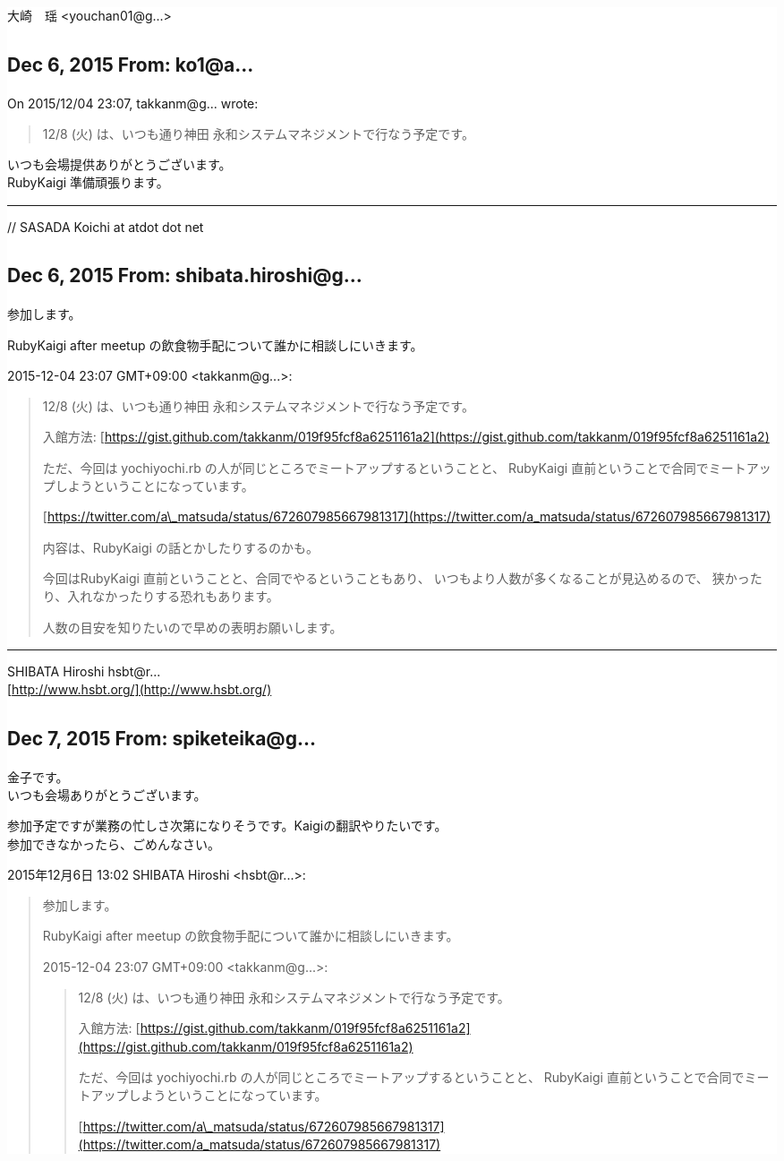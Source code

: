 大崎　瑶 \<youchan01@g...\>

## Dec 6, 2015 From: ko1@a...

On 2015/12/04 23:07, takkanm@g... wrote:

> 12/8 (火) は、いつも通り神田 永和システムマネジメントで行なう予定です。

いつも会場提供ありがとうございます。  
RubyKaigi 準備頑張ります。

* * *

// SASADA Koichi at atdot dot net

## Dec 6, 2015 From: shibata.hiroshi@g...

参加します。

RubyKaigi after meetup の飲食物手配について誰かに相談しにいきます。

2015-12-04 23:07 GMT+09:00 \<takkanm@g...\>:

> 12/8 (火) は、いつも通り神田 永和システムマネジメントで行なう予定です。
> 
> 入館方法: [https://gist.github.com/takkanm/019f95fcf8a6251161a2](https://gist.github.com/takkanm/019f95fcf8a6251161a2)
> 
> ただ、今回は yochiyochi.rb の人が同じところでミートアップするということと、 RubyKaigi 直前ということで合同でミートアップしようということになっています。
> 
> [https://twitter.com/a\_matsuda/status/672607985667981317](https://twitter.com/a_matsuda/status/672607985667981317)
> 
> 内容は、RubyKaigi の話とかしたりするのかも。
> 
> 今回はRubyKaigi 直前ということと、合同でやるということもあり、 いつもより人数が多くなることが見込めるので、 狭かったり、入れなかったりする恐れもあります。
> 
> 人数の目安を知りたいので早めの表明お願いします。
* * *

SHIBATA Hiroshi hsbt@r...  
[http://www.hsbt.org/](http://www.hsbt.org/)

## Dec 7, 2015 From: spiketeika@g...

金子です。  
いつも会場ありがとうございます。

参加予定ですが業務の忙しさ次第になりそうです。Kaigiの翻訳やりたいです。  
参加できなかったら、ごめんなさい。

2015年12月6日 13:02 SHIBATA Hiroshi \<hsbt@r...\>:

> 参加します。
> 
> RubyKaigi after meetup の飲食物手配について誰かに相談しにいきます。
> 
> 2015-12-04 23:07 GMT+09:00 \<takkanm@g...\>:
> 
> > 12/8 (火) は、いつも通り神田 永和システムマネジメントで行なう予定です。
> > 
> > 入館方法: [https://gist.github.com/takkanm/019f95fcf8a6251161a2](https://gist.github.com/takkanm/019f95fcf8a6251161a2)
> > 
> > ただ、今回は yochiyochi.rb の人が同じところでミートアップするということと、 RubyKaigi 直前ということで合同でミートアップしようということになっています。
> > 
> > [https://twitter.com/a\_matsuda/status/672607985667981317](https://twitter.com/a_matsuda/status/672607985667981317)